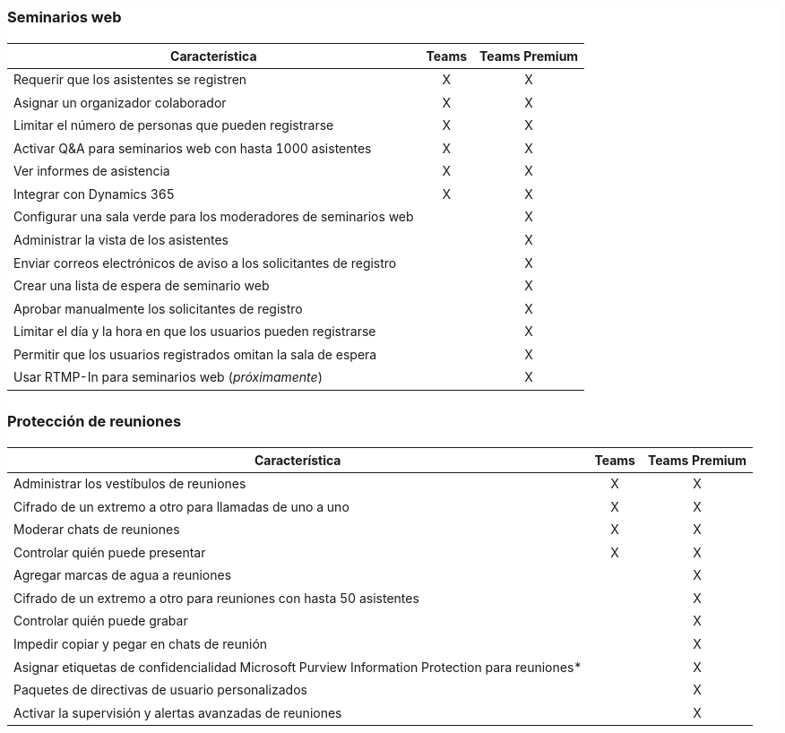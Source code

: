 ### <a name="webinars"></a>Seminarios web

| Característica | Teams | Teams Premium |
|---------|:-----:|:-------------:|
| Requerir que los asistentes se registren | X | X |
| Asignar un organizador colaborador | X | X |
| Limitar el número de personas que pueden registrarse | X | X |
| Activar Q&A para seminarios web con hasta 1000 asistentes | X | X |
| Ver informes de asistencia | X | X |
| Integrar con Dynamics 365 | X | X |
| Configurar una sala verde para los moderadores de seminarios web |  | X |
| Administrar la vista de los asistentes |  | X |
| Enviar correos electrónicos de aviso a los solicitantes de registro |  | X |
| Crear una lista de espera de seminario web |  | X |
| Aprobar manualmente los solicitantes de registro |  | X |
| Limitar el día y la hora en que los usuarios pueden registrarse |  | X |
| Permitir que los usuarios registrados omitan la sala de espera |  | X |
| Usar RTMP-In para seminarios web (*próximamente*) |  | X |

### <a name="meetings-protection"></a>Protección de reuniones

| Característica | Teams | Teams Premium |
|---------|:-----:|:-------------:|
| Administrar los vestíbulos de reuniones | X | X |
| Cifrado de un extremo a otro para llamadas de uno a uno | X | X |
| Moderar chats de reuniones | X | X |
| Controlar quién puede presentar | X | X |
| Agregar marcas de agua a reuniones |  | X |
| Cifrado de un extremo a otro para reuniones con hasta 50 asistentes |  | X |
| Controlar quién puede grabar |  | X |
| Impedir copiar y pegar en chats de reunión |  | X |
| Asignar etiquetas de confidencialidad Microsoft Purview Information Protection para reuniones\*  |  | X |
| Paquetes de directivas de usuario personalizados |  | X |
| Activar la supervisión y alertas avanzadas de reuniones |  | X |
